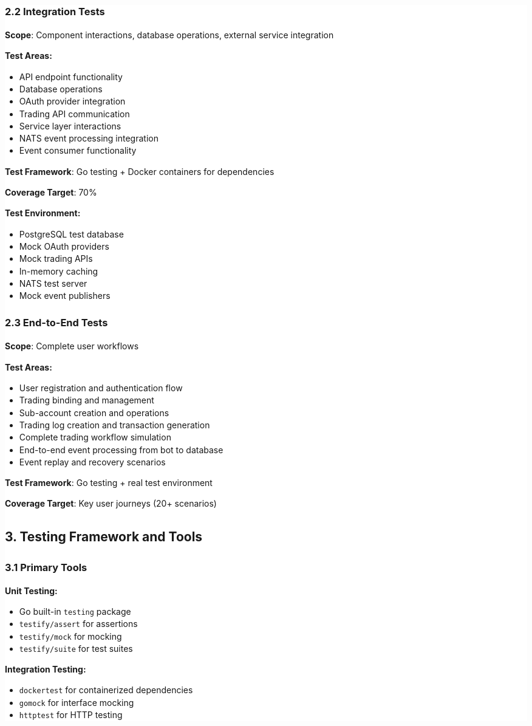 ### 2.2 Integration Tests

**Scope**: Component interactions, database operations, external service integration

**Test Areas:**
- API endpoint functionality
- Database operations
- OAuth provider integration
- Trading API communication
- Service layer interactions
- NATS event processing integration
- Event consumer functionality

**Test Framework**: Go testing + Docker containers for dependencies

**Coverage Target**: 70%

**Test Environment:**
- PostgreSQL test database
- Mock OAuth providers
- Mock trading APIs
- In-memory caching
- NATS test server
- Mock event publishers

### 2.3 End-to-End Tests

**Scope**: Complete user workflows

**Test Areas:**
- User registration and authentication flow
- Trading binding and management
- Sub-account creation and operations
- Trading log creation and transaction generation
- Complete trading workflow simulation
- End-to-end event processing from bot to database
- Event replay and recovery scenarios

**Test Framework**: Go testing + real test environment

**Coverage Target**: Key user journeys (20+ scenarios)

## 3. Testing Framework and Tools

### 3.1 Primary Tools

**Unit Testing:**
- Go built-in `testing` package
- `testify/assert` for assertions
- `testify/mock` for mocking
- `testify/suite` for test suites

**Integration Testing:**
- `dockertest` for containerized dependencies
- `gomock` for interface mocking
- `httptest` for HTTP testing
